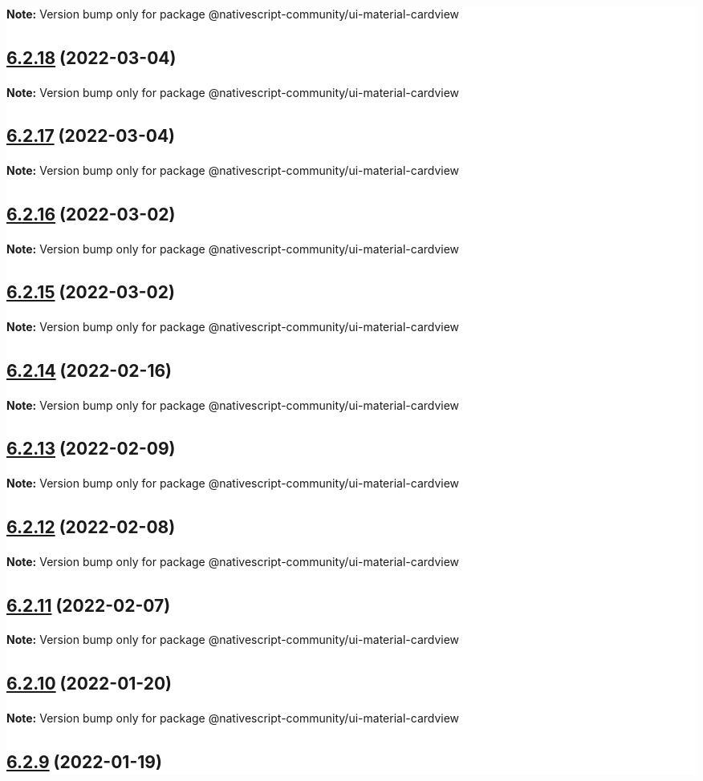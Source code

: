 **Note:** Version bump only for package @nativescript-community/ui-material-cardview

## [6.2.18](https://github.com/nativescript-community/ui-material-components/compare/v6.2.17...v6.2.18) (2022-03-04)

**Note:** Version bump only for package @nativescript-community/ui-material-cardview

## [6.2.17](https://github.com/nativescript-community/ui-material-components/compare/v6.2.16...v6.2.17) (2022-03-04)

**Note:** Version bump only for package @nativescript-community/ui-material-cardview

## [6.2.16](https://github.com/nativescript-community/ui-material-components/compare/v6.2.15...v6.2.16) (2022-03-02)

**Note:** Version bump only for package @nativescript-community/ui-material-cardview

## [6.2.15](https://github.com/nativescript-community/ui-material-components/compare/v6.2.14...v6.2.15) (2022-03-02)

**Note:** Version bump only for package @nativescript-community/ui-material-cardview

## [6.2.14](https://github.com/nativescript-community/ui-material-components/compare/v6.2.13...v6.2.14) (2022-02-16)

**Note:** Version bump only for package @nativescript-community/ui-material-cardview

## [6.2.13](https://github.com/nativescript-community/ui-material-components/compare/v6.2.12...v6.2.13) (2022-02-09)

**Note:** Version bump only for package @nativescript-community/ui-material-cardview

## [6.2.12](https://github.com/nativescript-community/ui-material-components/compare/v6.2.11...v6.2.12) (2022-02-08)

**Note:** Version bump only for package @nativescript-community/ui-material-cardview

## [6.2.11](https://github.com/nativescript-community/ui-material-components/compare/v6.2.10...v6.2.11) (2022-02-07)

**Note:** Version bump only for package @nativescript-community/ui-material-cardview

## [6.2.10](https://github.com/nativescript-community/ui-material-components/tree/master/packages/cardview/compare/v6.2.9...v6.2.10) (2022-01-20)

**Note:** Version bump only for package @nativescript-community/ui-material-cardview

## [6.2.9](https://github.com/nativescript-community/ui-material-components/tree/master/packages/cardview/compare/v6.2.8...v6.2.9) (2022-01-19)
